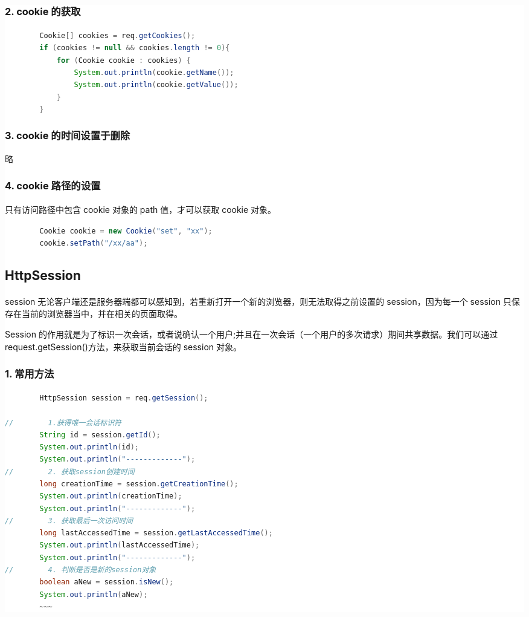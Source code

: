 ### 2. cookie 的获取

```java
        Cookie[] cookies = req.getCookies();
        if (cookies != null && cookies.length != 0){
            for (Cookie cookie : cookies) {
                System.out.println(cookie.getName());
                System.out.println(cookie.getValue());
            }
        }
```

### 3. cookie 的时间设置于删除

略

### 4. cookie 路径的设置

只有访问路径中包含 cookie 对象的 path 值，才可以获取 cookie 对象。

```java
        Cookie cookie = new Cookie("set", "xx");
        cookie.setPath("/xx/aa");
```

## HttpSession

session 无论客户端还是服务器端都可以感知到，若重新打开一个新的浏览器，则无法取得之前设置的 session，因为每一个 session 只保存在当前的浏览器当中，并在相关的页面取得。

Session 的作用就是为了标识一次会话，或者说确认一个用户;并且在一次会话（一个用户的多次请求）期间共享数据。我们可以通过 request.getSession()方法，来获取当前会话的 session 对象。

### 1. 常用方法

```java
        HttpSession session = req.getSession();

//        1.获得唯一会话标识符
        String id = session.getId();
        System.out.println(id);
        System.out.println("-------------");
//        2. 获取session创建时间
        long creationTime = session.getCreationTime();
        System.out.println(creationTime);
        System.out.println("-------------");
//        3. 获取最后一次访问时间
        long lastAccessedTime = session.getLastAccessedTime();
        System.out.println(lastAccessedTime);
        System.out.println("-------------");
//        4. 判断是否是新的session对象
        boolean aNew = session.isNew();
        System.out.println(aNew);
        ~~~
```
